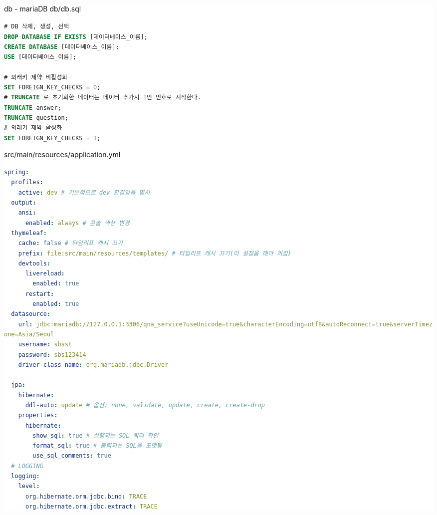 
db - mariaDB
db/db.sql
```sql
# DB 삭제, 생성, 선택
DROP DATABASE IF EXISTS [데이터베이스_이름];
CREATE DATABASE [데이터베이스_이름];
USE [데이터베이스_이름];

# 외래키 제약 비활성화
SET FOREIGN_KEY_CHECKS = 0;
# TRUNCATE 로 초기화한 데이터는 데이터 추가시 1번 번호로 시작한다.
TRUNCATE answer;
TRUNCATE question;
# 외래키 제약 활성화
SET FOREIGN_KEY_CHECKS = 1;
```

src/main/resources/application.yml
```yml
spring:
  profiles:
    active: dev # 기본적으로 dev 환경임을 명시
  output:
    ansi:
      enabled: always # 콘솔 색상 변경
  thymeleaf:
    cache: false # 타임리프 캐시 끄기
    prefix: file:src/main/resources/templates/ # 타임리프 캐시 끄기(이 설정을 해야 꺼짐)
    devtools:
      livereload:
        enabled: true
      restart:
        enabled: true
  datasource:
    url: jdbc:mariadb://127.0.0.1:3306/qna_service?useUnicode=true&characterEncoding=utf8&autoReconnect=true&serverTimezone=Asia/Seoul
    username: sbsst
    password: sbs123414
    driver-class-name: org.mariadb.jdbc.Driver

  jpa:
    hibernate:
      ddl-auto: update # 옵션: none, validate, update, create, create-drop
    properties:
      hibernate:
        show_sql: true # 실행되는 SQL 쿼리 확인
        format_sql: true # 출력되는 SQL을 포맷팅
        use_sql_comments: true
  # LOGGING
  logging:
    level:
      org.hibernate.orm.jdbc.bind: TRACE
      org.hibernate.orm.jdbc.extract: TRACE
```
